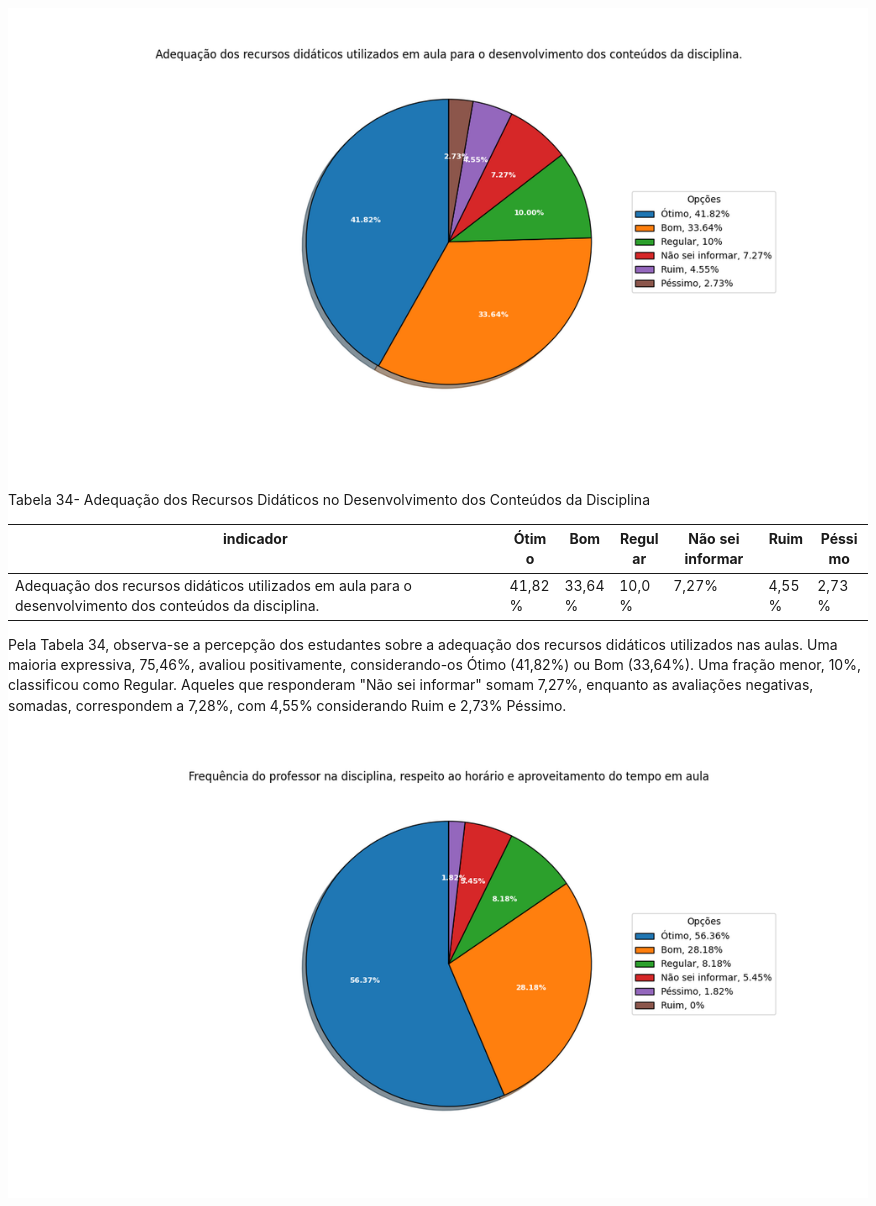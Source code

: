 ![Adequação dos Recursos Didáticos no Desenvolvimento dos Conteúdos da Disciplina](Figura_Grafico/fig_15_224_1774.png 'Adequação dos Recursos Didáticos no Desenvolvimento dos Conteúdos da Disciplina')

Tabela 34- Adequação dos Recursos Didáticos no Desenvolvimento dos Conteúdos da Disciplina 

| indicador | Ótimo | Bom | Regular | Não sei informar | Ruim | Péssimo | 
|---|---|---|---|---|---|---| 
| Adequação dos recursos didáticos utilizados em aula para o desenvolvimento dos conteúdos da disciplina. | 41,82% |  33,64% |  10,0% |  7,27% |  4,55% |  2,73% | 
 
Pela Tabela 34, observa-se a percepção dos estudantes sobre a adequação dos recursos didáticos utilizados nas aulas. Uma maioria expressiva, 75,46%, avaliou positivamente, considerando-os Ótimo (41,82%) ou Bom (33,64%). Uma fração menor, 10%, classificou como Regular. Aqueles que responderam "Não sei informar" somam 7,27%, enquanto as avaliações negativas, somadas, correspondem a 7,28%, com 4,55% considerando Ruim e 2,73% Péssimo.


![Avaliação de Frequência, Pontualidade e Produtividade do Professor em Sala de Aula](Figura_Grafico/fig_15_224_1776.png 'Avaliação de Frequência, Pontualidade e Produtividade do Professor em Sala de Aula')
